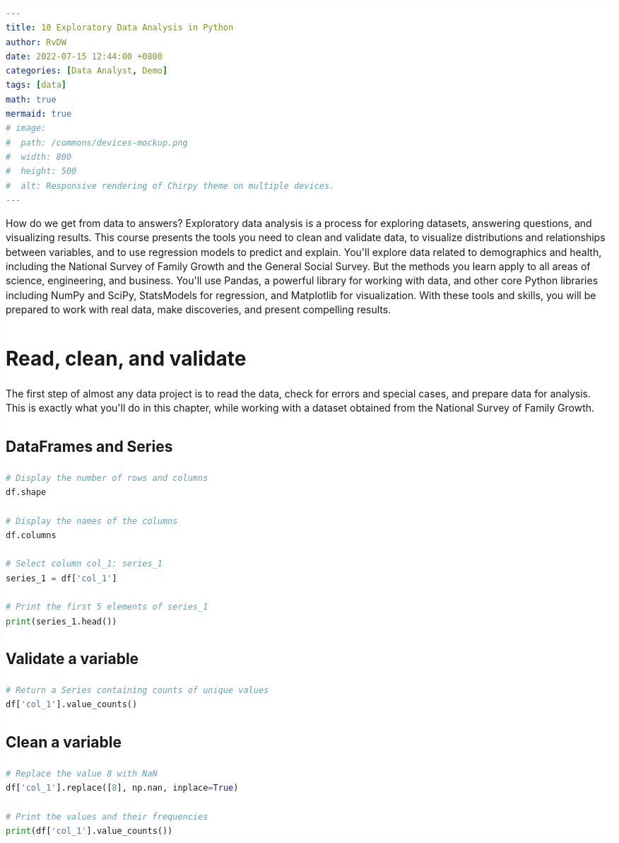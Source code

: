 ```yaml
---
title: 10 Exploratory Data Analysis in Python
author: RvDW
date: 2022-07-15 12:44:00 +0800
categories: [Data Analyst, Demo]
tags: [data]
math: true
mermaid: true
# image:
#  path: /commons/devices-mockup.png
#  width: 800
#  height: 500
#  alt: Responsive rendering of Chirpy theme on multiple devices.
---
```


How do we get from data to answers? Exploratory data analysis is a process for exploring datasets, answering questions, and visualizing results. This course presents the tools you need to clean and validate data, to visualize distributions and relationships between variables, and to use regression models to predict and explain. You'll explore data related to demographics and health, including the National Survey of Family Growth and the General Social Survey. But the methods you learn apply to all areas of science, engineering, and business. You'll use Pandas, a powerful library for working with data, and other core Python libraries including NumPy and SciPy, StatsModels for regression, and Matplotlib for visualization. With these tools and skills, you will be prepared to work with real data, make discoveries, and present compelling results.

# Read, clean, and validate
The first step of almost any data project is to read the data, check for errors and special cases, and prepare data for analysis. This is exactly what you'll do in this chapter, while working with a dataset obtained from the National Survey of Family Growth.
## DataFrames and Series
```python
# Display the number of rows and columns
df.shape

# Display the names of the columns
df.columns

# Select column col_1: series_1
series_1 = df['col_1']

# Print the first 5 elements of series_1
print(series_1.head())

```
## Validate a variable
```python
# Return a Series containing counts of unique values
df['col_1'].value_counts()

```
## Clean a variable
```python
# Replace the value 8 with NaN
df['col_1'].replace([8], np.nan, inplace=True)

# Print the values and their frequencies
print(df['col_1'].value_counts())

```